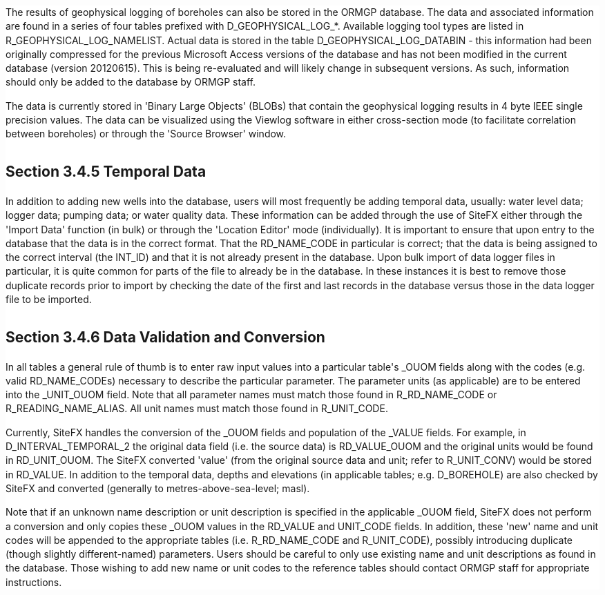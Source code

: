 The results of geophysical logging of boreholes can also be stored in the
ORMGP database.  The data and associated information are found in a series of
four tables prefixed with D_GEOPHYSICAL_LOG_\*.  Available logging tool types are listed in R_GEOPHYSICAL_LOG_NAMELIST.  Actual data is stored in the table D_GEOPHYSICAL_LOG_DATABIN - this information had been originally compressed for the previous Microsoft Access versions of the database and has not been modified in the current database (version 20120615).  This is being re-evaluated and will likely change in subsequent versions.  As such, information should only be added to the database by ORMGP staff.

The data is currently stored in 'Binary Large Objects' (BLOBs) that contain the geophysical logging results in 4 byte IEEE single precision values.  The data can be visualized using the Viewlog software in either cross-section mode (to facilitate correlation between boreholes) or through the 'Source Browser' window.  

## Section 3.4.5 Temporal Data

In addition to adding new wells into the database, users will most frequently be adding temporal data, usually: water level data; logger data; pumping data; or water quality data.  These information can be added through the use of SiteFX either through the 'Import Data' function (in bulk) or through the 'Location Editor' mode (individually).  It is important to ensure that upon entry to the database that the data is in the correct format. That the RD_NAME_CODE in particular is correct; that the data is being assigned to the correct interval (the INT_ID) and that it is not already present in the database.  Upon bulk import of data logger files in particular, it is quite common for parts of the file to already be in the database.  In these instances it is best to remove those duplicate records prior to import by checking the date of the first and last records in the database versus those in the data logger file to be imported.

## Section 3.4.6 Data Validation and Conversion

In all tables a general rule of thumb is to enter raw input values into a particular table's _OUOM fields along with the codes (e.g. valid RD_NAME_CODEs) necessary to describe the particular parameter.  The parameter units (as applicable) are to be entered into the _UNIT_OUOM field.  Note that all parameter names must match those found in R_RD_NAME_CODE or R_READING_NAME_ALIAS.  All unit names must match those found in R_UNIT_CODE.

Currently, SiteFX handles the conversion of the _OUOM fields and population of the _VALUE fields.  For example, in D_INTERVAL_TEMPORAL_2 the original data field (i.e. the source data) is RD_VALUE_OUOM and the original units would be found in RD_UNIT_OUOM.  The SiteFX converted 'value' (from the original source data and unit; refer to R_UNIT_CONV) would be stored in RD_VALUE.  In addition to the temporal data, depths and elevations (in applicable tables; e.g. D_BOREHOLE) are also checked by SiteFX and converted (generally to metres-above-sea-level; masl).

Note that if an unknown name description or unit description is specified in the applicable _OUOM field, SiteFX does not perform a conversion and only copies these _OUOM values in the RD_VALUE and UNIT_CODE fields.  In addition, these 'new' name and unit codes will be appended to the appropriate tables (i.e. R_RD_NAME_CODE and R_UNIT_CODE), possibly introducing duplicate (though slightly different-named) parameters.  Users should be careful to only use existing name and unit descriptions as found in the database.  Those wishing to add new name or unit codes to the reference tables should contact ORMGP staff for appropriate instructions.



